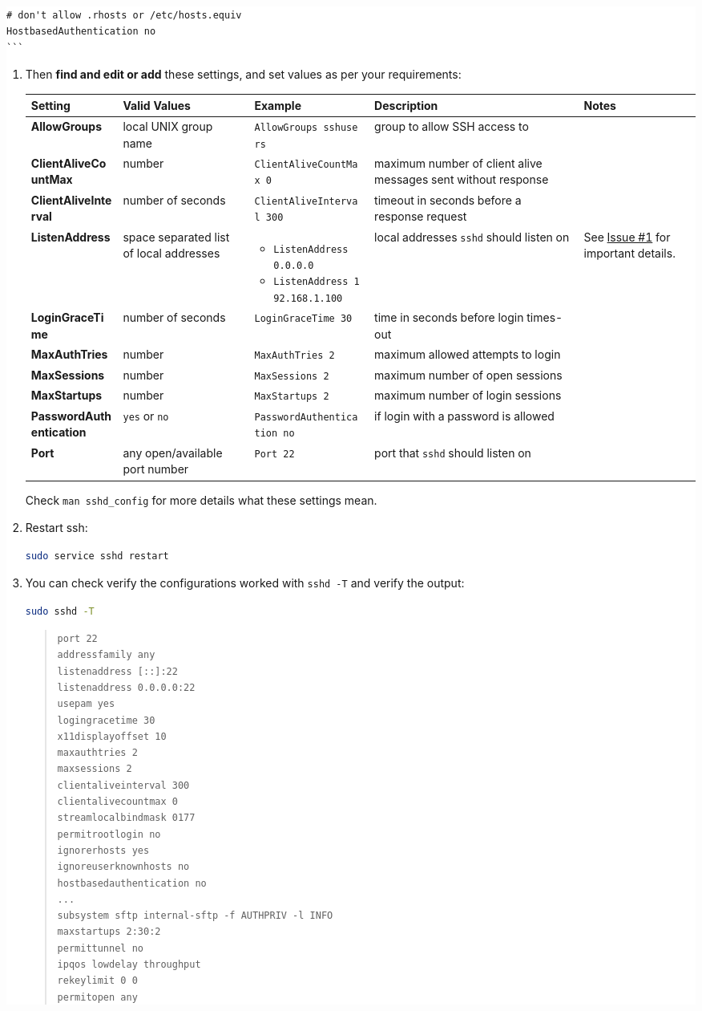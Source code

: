     # don't allow .rhosts or /etc/hosts.equiv
    HostbasedAuthentication no
    ```
   
1. Then **find and edit or add** these settings, and set values as per your requirements:

    |Setting|Valid Values|Example|Description|Notes|
    |--|--|--|--|--|
    |<a name="AllowGroups"></a>**AllowGroups**|local UNIX group name|`AllowGroups sshusers`|group to allow SSH access to||
    |**ClientAliveCountMax**|number|`ClientAliveCountMax 0`|maximum number of client alive messages sent without response||
    |**ClientAliveInterval**|number of seconds|`ClientAliveInterval 300`|timeout in seconds before a response request||
    |**ListenAddress**|space separated list of local addresses|<ul><li>`ListenAddress 0.0.0.0`</li><li>`ListenAddress 192.168.1.100`</li></ul>|local addresses `sshd` should listen on|See [Issue #1](https://github.com/imthenachoman/How-To-Secure-A-Linux-Server/issues/1) for important details.|
    |**LoginGraceTime**|number of seconds|`LoginGraceTime 30`|time in seconds before login times-out||
    |**MaxAuthTries**|number|`MaxAuthTries 2`|maximum allowed attempts to login||
    |**MaxSessions**|number|`MaxSessions 2`|maximum number of open sessions||
    |**MaxStartups**|number|`MaxStartups 2`|maximum number of login sessions||
    |<a name="PasswordAuthentication"></a>**PasswordAuthentication**|`yes` or `no`|`PasswordAuthentication no`|if login with a password is allowed||
    |**Port**|any open/available port number|`Port 22`|port that `sshd` should listen on||
    
    Check `man sshd_config` for more details what these settings mean.

1. Restart ssh:

    ``` bash
    sudo service sshd restart
    ```
    
1. You can check verify the configurations worked with `sshd -T` and verify the output:

    ``` bash
    sudo sshd -T
    ```
    
    > ```    
    > port 22
    > addressfamily any
    > listenaddress [::]:22
    > listenaddress 0.0.0.0:22
    > usepam yes
    > logingracetime 30
    > x11displayoffset 10
    > maxauthtries 2
    > maxsessions 2
    > clientaliveinterval 300
    > clientalivecountmax 0
    > streamlocalbindmask 0177
    > permitrootlogin no
    > ignorerhosts yes
    > ignoreuserknownhosts no
    > hostbasedauthentication no
    > ...
    > subsystem sftp internal-sftp -f AUTHPRIV -l INFO
    > maxstartups 2:30:2
    > permittunnel no
    > ipqos lowdelay throughput
    > rekeylimit 0 0
    > permitopen any
    > ```
